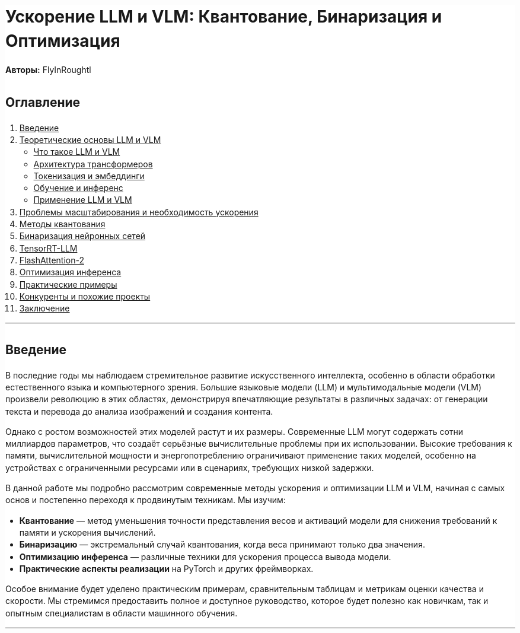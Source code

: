 # Ускорение LLM и VLM: Квантование, Бинаризация и Оптимизация

**Авторы:** FlyInRoughtl

## Оглавление

1. [Введение](#введение)
2. [Теоретические основы LLM и VLM](#теоретические-основы-llm-и-vlm)
   - [Что такое LLM и VLM](#что-такое-llm-и-vlm)
   - [Архитектура трансформеров](#архитектура-трансформеров)
   - [Токенизация и эмбеддинги](#токенизация-и-эмбеддинги)
   - [Обучение и инференс](#обучение-и-инференс)
   - [Применение LLM и VLM](#применение-llm-и-vlm)
3. [Проблемы масштабирования и необходимость ускорения](#проблемы-масштабирования-и-необходимость-ускорения)
4. [Методы квантования](#методы-квантования)
5. [Бинаризация нейронных сетей](#бинаризация-нейронных-сетей)
6. [TensorRT-LLM](#tensorrt-llm)
7. [FlashAttention-2](#flashattention-2)
8. [Оптимизация инференса](#оптимизация-инференса)
9. [Практические примеры](#практические-примеры)
10. [Конкуренты и похожие проекты](#конкуренты-и-похожие-проекты)
11. [Заключение](#заключение)

---

## Введение

В последние годы мы наблюдаем стремительное развитие искусственного интеллекта, особенно в области обработки естественного языка и компьютерного зрения. Большие языковые модели (LLM) и мультимодальные модели (VLM) произвели революцию в этих областях, демонстрируя впечатляющие результаты в различных задачах: от генерации текста и перевода до анализа изображений и создания контента.

Однако с ростом возможностей этих моделей растут и их размеры. Современные LLM могут содержать сотни миллиардов параметров, что создаёт серьёзные вычислительные проблемы при их использовании. Высокие требования к памяти, вычислительной мощности и энергопотреблению ограничивают применение таких моделей, особенно на устройствах с ограниченными ресурсами или в сценариях, требующих низкой задержки.

В данной работе мы подробно рассмотрим современные методы ускорения и оптимизации LLM и VLM, начиная с самых основ и постепенно переходя к продвинутым техникам. Мы изучим:

- **Квантование** — метод уменьшения точности представления весов и активаций модели для снижения требований к памяти и ускорения вычислений.
- **Бинаризацию** — экстремальный случай квантования, когда веса принимают только два значения.
- **Оптимизацию инференса** — различные техники для ускорения процесса вывода модели.
- **Практические аспекты реализации** на PyTorch и других фреймворках.

Особое внимание будет уделено практическим примерам, сравнительным таблицам и метрикам оценки качества и скорости. Мы стремимся предоставить полное и доступное руководство, которое будет полезно как новичкам, так и опытным специалистам в области машинного обучения.

---